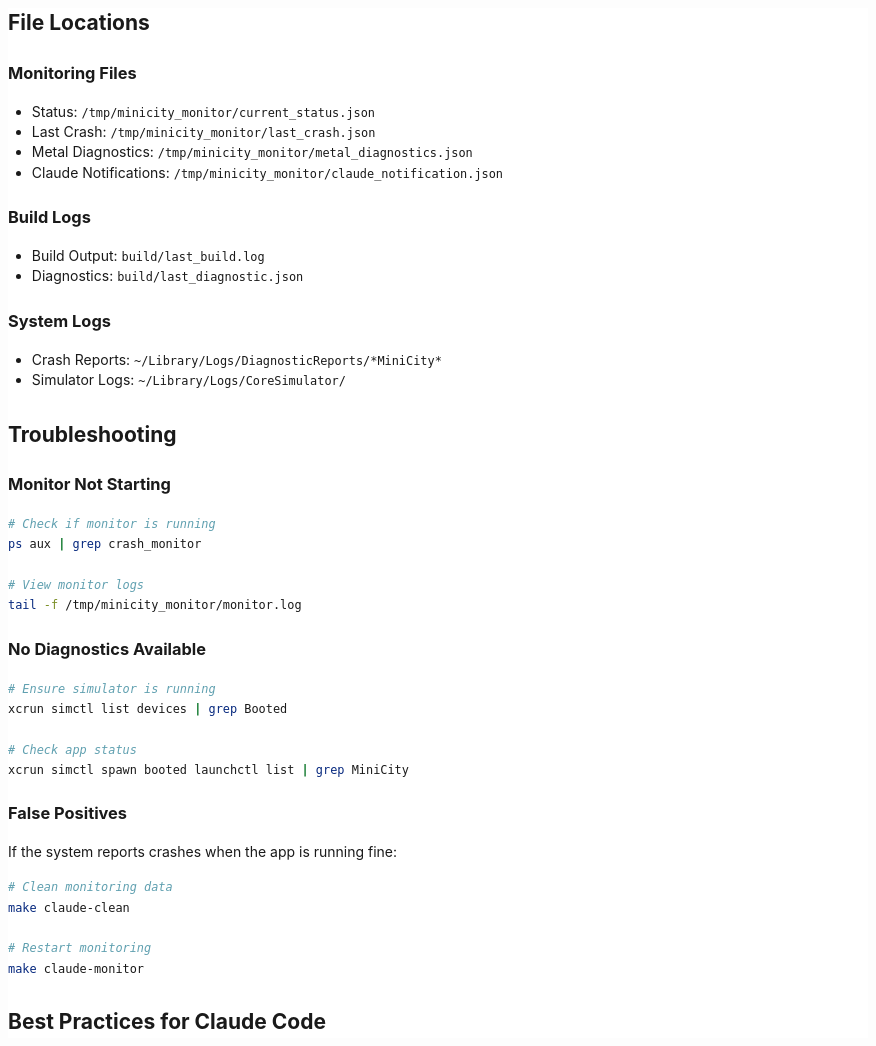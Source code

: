 ## File Locations

### Monitoring Files
- Status: `/tmp/minicity_monitor/current_status.json`
- Last Crash: `/tmp/minicity_monitor/last_crash.json`
- Metal Diagnostics: `/tmp/minicity_monitor/metal_diagnostics.json`
- Claude Notifications: `/tmp/minicity_monitor/claude_notification.json`

### Build Logs
- Build Output: `build/last_build.log`
- Diagnostics: `build/last_diagnostic.json`

### System Logs
- Crash Reports: `~/Library/Logs/DiagnosticReports/*MiniCity*`
- Simulator Logs: `~/Library/Logs/CoreSimulator/`

## Troubleshooting

### Monitor Not Starting

```bash
# Check if monitor is running
ps aux | grep crash_monitor

# View monitor logs
tail -f /tmp/minicity_monitor/monitor.log
```

### No Diagnostics Available

```bash
# Ensure simulator is running
xcrun simctl list devices | grep Booted

# Check app status
xcrun simctl spawn booted launchctl list | grep MiniCity
```

### False Positives

If the system reports crashes when the app is running fine:

```bash
# Clean monitoring data
make claude-clean

# Restart monitoring
make claude-monitor
```

## Best Practices for Claude Code
